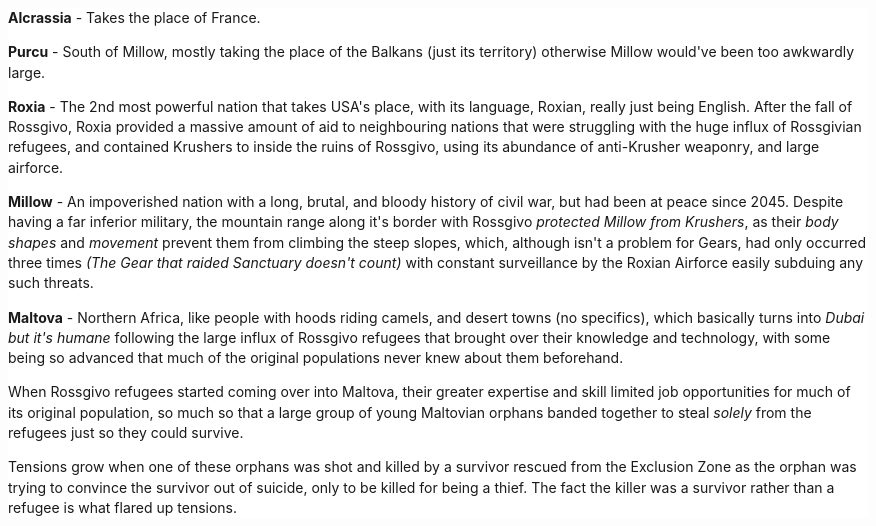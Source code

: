 **Alcrassia** - Takes the place of France.

**Purcu** - South of Millow, mostly taking the place of the Balkans (just its territory) otherwise Millow would've been too awkwardly large.

**Roxia** - The 2nd most powerful nation that takes USA's place, with its language, Roxian, really just being English. After the fall of Rossgivo, Roxia provided a massive amount of aid to neighbouring nations that were struggling with the huge influx of Rossgivian refugees, and contained Krushers to inside the ruins of Rossgivo, using its abundance of anti-Krusher weaponry, and large airforce.

**Millow** - An impoverished nation with a long, brutal, and bloody history of civil war, but had been at peace since 2045. Despite having a far inferior military, the mountain range along it's border with Rossgivo _protected Millow from Krushers_, as their _body shapes_ and _movement_ prevent them from climbing the steep slopes, which, although isn't a problem for Gears, had only occurred three times _(The Gear that raided Sanctuary doesn't count)_ with constant surveillance by the Roxian Airforce easily subduing any such threats.

**Maltova** - Northern Africa, like people with hoods riding camels, and desert towns (no specifics), which basically turns into _Dubai but it's humane_ following the large influx of Rossgivo refugees that brought over their knowledge and technology, with some being so advanced that much of the original populations never knew about them beforehand.

When Rossgivo refugees started coming over into Maltova, their greater expertise and skill limited job opportunities for much of its original population, so much so that a large group of young Maltovian orphans banded together to steal _solely_ from the refugees just so they could survive.

Tensions grow when one of these orphans was shot and killed by a survivor rescued from the Exclusion Zone as the orphan was trying to convince the survivor out of suicide, only to be killed for being a thief. The fact the killer was a survivor rather than a refugee is what flared up tensions.